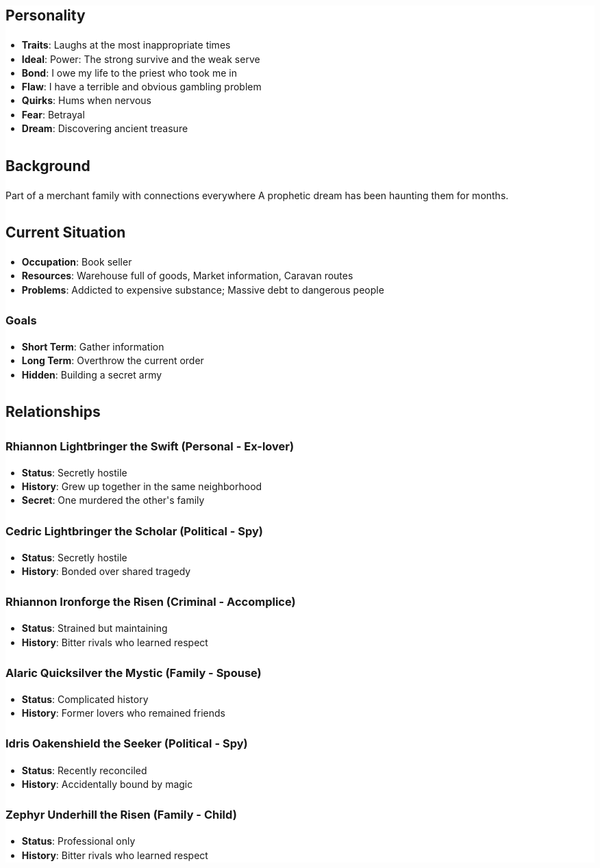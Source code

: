 ## Personality
- **Traits**: Laughs at the most inappropriate times
- **Ideal**: Power: The strong survive and the weak serve
- **Bond**: I owe my life to the priest who took me in
- **Flaw**: I have a terrible and obvious gambling problem
- **Quirks**: Hums when nervous
- **Fear**: Betrayal
- **Dream**: Discovering ancient treasure

## Background
Part of a merchant family with connections everywhere A prophetic dream has been haunting them for months.

## Current Situation
- **Occupation**: Book seller
- **Resources**: Warehouse full of goods, Market information, Caravan routes
- **Problems**: Addicted to expensive substance; Massive debt to dangerous people

### Goals
- **Short Term**: Gather information
- **Long Term**: Overthrow the current order
- **Hidden**: Building a secret army

## Relationships
### Rhiannon Lightbringer the Swift (Personal - Ex-lover)
- **Status**: Secretly hostile
- **History**: Grew up together in the same neighborhood
- **Secret**: One murdered the other's family

### Cedric Lightbringer the Scholar (Political - Spy)
- **Status**: Secretly hostile
- **History**: Bonded over shared tragedy

### Rhiannon Ironforge the Risen (Criminal - Accomplice)
- **Status**: Strained but maintaining
- **History**: Bitter rivals who learned respect

### Alaric Quicksilver the Mystic (Family - Spouse)
- **Status**: Complicated history
- **History**: Former lovers who remained friends

### Idris Oakenshield the Seeker (Political - Spy)
- **Status**: Recently reconciled
- **History**: Accidentally bound by magic

### Zephyr Underhill the Risen (Family - Child)
- **Status**: Professional only
- **History**: Bitter rivals who learned respect
